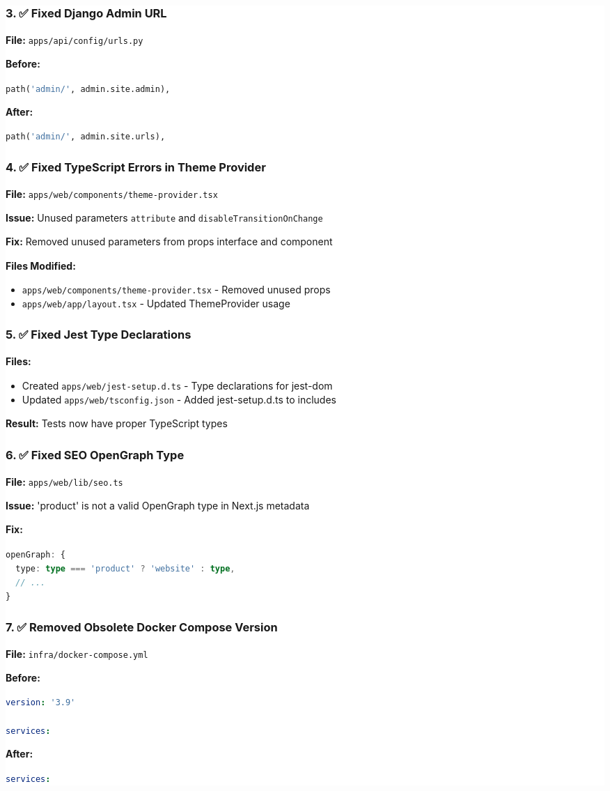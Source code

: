 ### 3. ✅ Fixed Django Admin URL
**File:** `apps/api/config/urls.py`

**Before:**
```python
path('admin/', admin.site.admin),
```

**After:**
```python
path('admin/', admin.site.urls),
```

### 4. ✅ Fixed TypeScript Errors in Theme Provider
**File:** `apps/web/components/theme-provider.tsx`

**Issue:** Unused parameters `attribute` and `disableTransitionOnChange`

**Fix:** Removed unused parameters from props interface and component

**Files Modified:**
- `apps/web/components/theme-provider.tsx` - Removed unused props
- `apps/web/app/layout.tsx` - Updated ThemeProvider usage

### 5. ✅ Fixed Jest Type Declarations
**Files:**
- Created `apps/web/jest-setup.d.ts` - Type declarations for jest-dom
- Updated `apps/web/tsconfig.json` - Added jest-setup.d.ts to includes

**Result:** Tests now have proper TypeScript types

### 6. ✅ Fixed SEO OpenGraph Type
**File:** `apps/web/lib/seo.ts`

**Issue:** 'product' is not a valid OpenGraph type in Next.js metadata

**Fix:**
```typescript
openGraph: {
  type: type === 'product' ? 'website' : type,
  // ...
}
```

### 7. ✅ Removed Obsolete Docker Compose Version
**File:** `infra/docker-compose.yml`

**Before:**
```yaml
version: '3.9'

services:
```

**After:**
```yaml
services:
```
